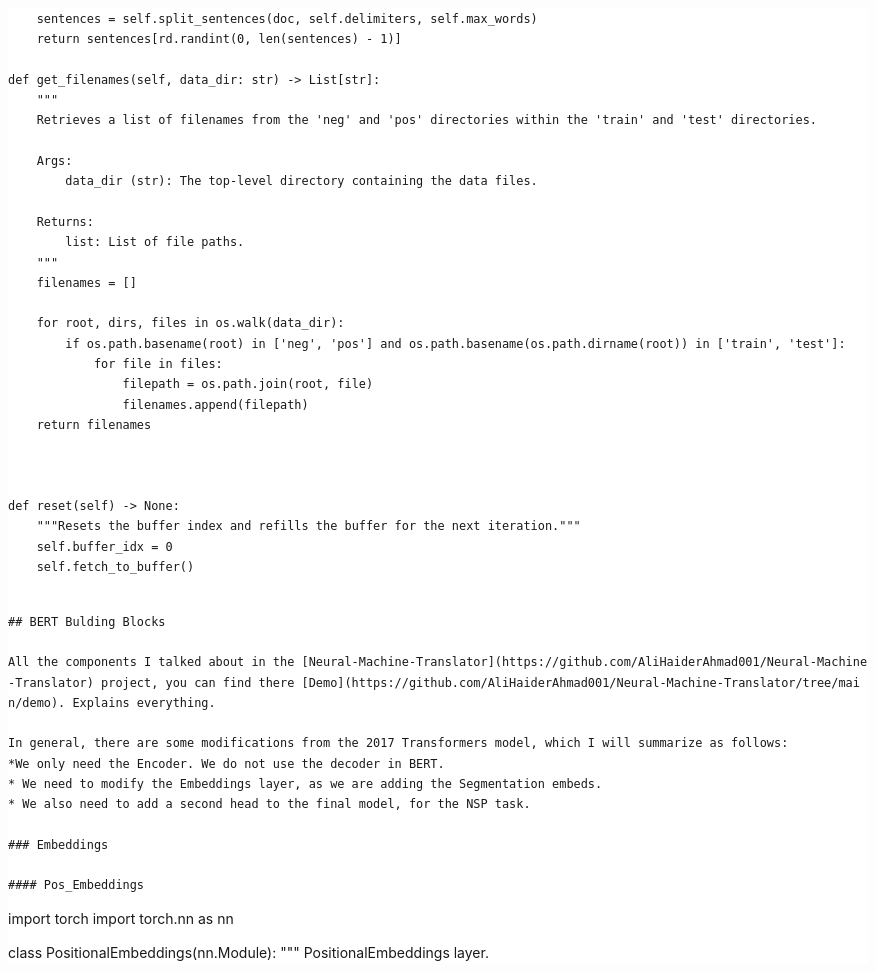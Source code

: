         sentences = self.split_sentences(doc, self.delimiters, self.max_words)
        return sentences[rd.randint(0, len(sentences) - 1)]

    def get_filenames(self, data_dir: str) -> List[str]:
        """
        Retrieves a list of filenames from the 'neg' and 'pos' directories within the 'train' and 'test' directories.

        Args:
            data_dir (str): The top-level directory containing the data files.

        Returns:
            list: List of file paths.
        """
        filenames = []

        for root, dirs, files in os.walk(data_dir):
            if os.path.basename(root) in ['neg', 'pos'] and os.path.basename(os.path.dirname(root)) in ['train', 'test']:
                for file in files:
                    filepath = os.path.join(root, file)
                    filenames.append(filepath)
        return filenames



    def reset(self) -> None:
        """Resets the buffer index and refills the buffer for the next iteration."""
        self.buffer_idx = 0
        self.fetch_to_buffer()

```

## BERT Bulding Blocks

All the components I talked about in the [Neural-Machine-Translator](https://github.com/AliHaiderAhmad001/Neural-Machine-Translator) project, you can find there [Demo](https://github.com/AliHaiderAhmad001/Neural-Machine-Translator/tree/main/demo). Explains everything.

In general, there are some modifications from the 2017 Transformers model, which I will summarize as follows:
*We only need the Encoder. We do not use the decoder in BERT.
* We need to modify the Embeddings layer, as we are adding the Segmentation embeds.
* We also need to add a second head to the final model, for the NSP task.

### Embeddings

#### Pos_Embeddings
```
import torch
import torch.nn as nn

class PositionalEmbeddings(nn.Module):
    """
    PositionalEmbeddings layer.
